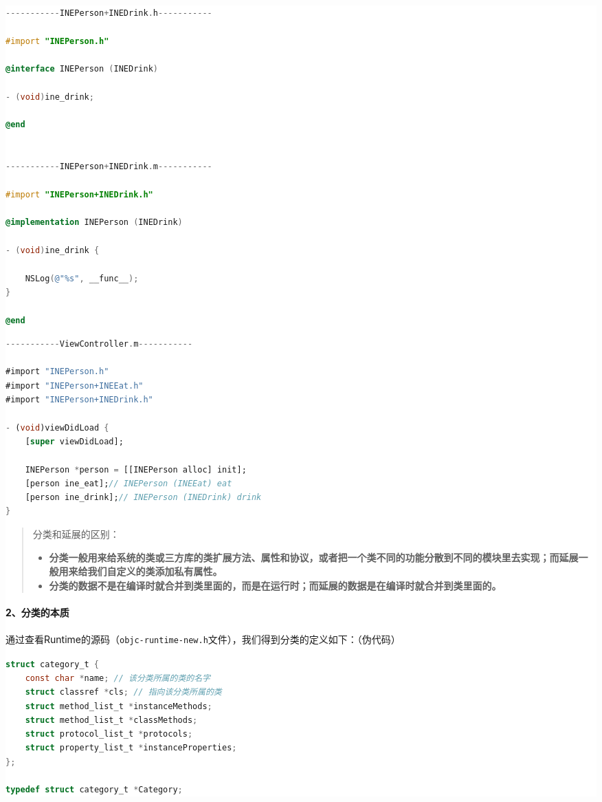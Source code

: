 ```objectivec
-----------INEPerson+INEDrink.h-----------

#import "INEPerson.h"

@interface INEPerson (INEDrink)

- (void)ine_drink;

@end


-----------INEPerson+INEDrink.m-----------

#import "INEPerson+INEDrink.h"

@implementation INEPerson (INEDrink)

- (void)ine_drink {
    
    NSLog(@"%s", __func__);
}

@end
```

```dart
-----------ViewController.m-----------

#import "INEPerson.h"
#import "INEPerson+INEEat.h"
#import "INEPerson+INEDrink.h"

- (void)viewDidLoad {
    [super viewDidLoad];
    
    INEPerson *person = [[INEPerson alloc] init];
    [person ine_eat];// INEPerson (INEEat) eat
    [person ine_drink];// INEPerson (INEDrink) drink
}
```

> 分类和延展的区别：
>
> - **分类一般用来给系统的类或三方库的类扩展方法、属性和协议，或者把一个类不同的功能分散到不同的模块里去实现；而延展一般用来给我们自定义的类添加私有属性。**
> - **分类的数据不是在编译时就合并到类里面的，而是在运行时；而延展的数据是在编译时就合并到类里面的。**

#### 2、分类的本质

通过查看Runtime的源码（`objc-runtime-new.h`文件），我们得到分类的定义如下：（伪代码）

```objective-c
struct category_t {
    const char *name; // 该分类所属的类的名字
    struct classref *cls; // 指向该分类所属的类
    struct method_list_t *instanceMethods;
    struct method_list_t *classMethods;
    struct protocol_list_t *protocols;
    struct property_list_t *instanceProperties;
};

typedef struct category_t *Category;
```
